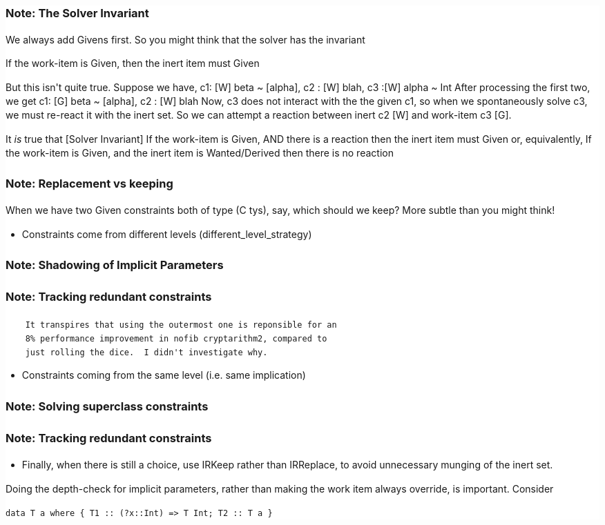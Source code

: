 
### Note: The Solver Invariant

We always add Givens first.  So you might think that the solver has
the invariant

   If the work-item is Given,
   then the inert item must Given

But this isn't quite true.  Suppose we have,
    c1: [W] beta ~ [alpha], c2 : [W] blah, c3 :[W] alpha ~ Int
After processing the first two, we get
     c1: [G] beta ~ [alpha], c2 : [W] blah
Now, c3 does not interact with the the given c1, so when we spontaneously
solve c3, we must re-react it with the inert set.  So we can attempt a
reaction between inert c2 [W] and work-item c3 [G].

It *is* true that [Solver Invariant]
   If the work-item is Given,
   AND there is a reaction
   then the inert item must Given
or, equivalently,
   If the work-item is Given,
   and the inert item is Wanted/Derived
   then there is no reaction


### Note: Replacement vs keeping

When we have two Given constraints both of type (C tys), say, which should
we keep?  More subtle than you might think!

  * Constraints come from different levels (different_level_strategy)

### Note: Shadowing of Implicit Parameters

### Note: Tracking redundant constraints

        It transpires that using the outermost one is reponsible for an
        8% performance improvement in nofib cryptarithm2, compared to
        just rolling the dice.  I didn't investigate why.

  * Constraints coming from the same level (i.e. same implication)

### Note: Solving superclass constraints

### Note: Tracking redundant constraints

  * Finally, when there is still a choice, use IRKeep rather than
    IRReplace, to avoid unnecessary munging of the inert set.

Doing the depth-check for implicit parameters, rather than making the work item
always override, is important.  Consider

    data T a where { T1 :: (?x::Int) => T Int; T2 :: T a }
